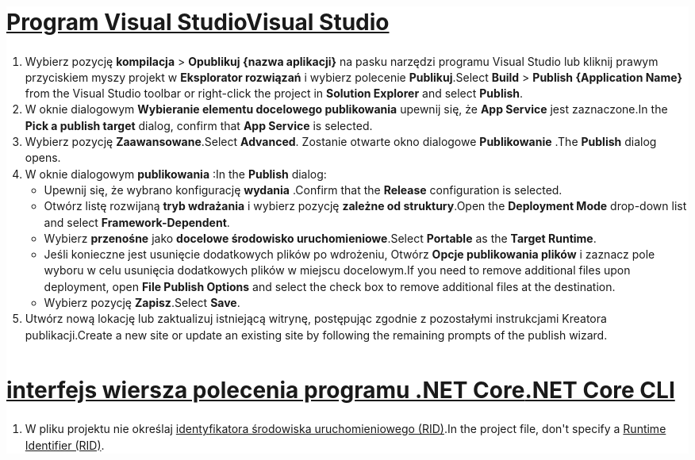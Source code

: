 # <a name="visual-studio"></a>[<span data-ttu-id="c1e0f-255">Program Visual Studio</span><span class="sxs-lookup"><span data-stu-id="c1e0f-255">Visual Studio</span></span>](#tab/visual-studio)

1. <span data-ttu-id="c1e0f-256">Wybierz pozycję **kompilacja**  >  **Opublikuj {nazwa aplikacji}** na pasku narzędzi programu Visual Studio lub kliknij prawym przyciskiem myszy projekt w **Eksplorator rozwiązań** i wybierz polecenie **Publikuj**.</span><span class="sxs-lookup"><span data-stu-id="c1e0f-256">Select **Build** > **Publish {Application Name}** from the Visual Studio toolbar or right-click the project in **Solution Explorer** and select **Publish**.</span></span>
1. <span data-ttu-id="c1e0f-257">W oknie dialogowym **Wybieranie elementu docelowego publikowania** upewnij się, że **App Service** jest zaznaczone.</span><span class="sxs-lookup"><span data-stu-id="c1e0f-257">In the **Pick a publish target** dialog, confirm that **App Service** is selected.</span></span>
1. <span data-ttu-id="c1e0f-258">Wybierz pozycję **Zaawansowane**.</span><span class="sxs-lookup"><span data-stu-id="c1e0f-258">Select **Advanced**.</span></span> <span data-ttu-id="c1e0f-259">Zostanie otwarte okno dialogowe **Publikowanie** .</span><span class="sxs-lookup"><span data-stu-id="c1e0f-259">The **Publish** dialog opens.</span></span>
1. <span data-ttu-id="c1e0f-260">W oknie dialogowym **publikowania** :</span><span class="sxs-lookup"><span data-stu-id="c1e0f-260">In the **Publish** dialog:</span></span>
   * <span data-ttu-id="c1e0f-261">Upewnij się, że wybrano konfigurację **wydania** .</span><span class="sxs-lookup"><span data-stu-id="c1e0f-261">Confirm that the **Release** configuration is selected.</span></span>
   * <span data-ttu-id="c1e0f-262">Otwórz listę rozwijaną **tryb wdrażania** i wybierz pozycję **zależne od struktury**.</span><span class="sxs-lookup"><span data-stu-id="c1e0f-262">Open the **Deployment Mode** drop-down list and select **Framework-Dependent**.</span></span>
   * <span data-ttu-id="c1e0f-263">Wybierz **przenośne** jako **docelowe środowisko uruchomieniowe**.</span><span class="sxs-lookup"><span data-stu-id="c1e0f-263">Select **Portable** as the **Target Runtime**.</span></span>
   * <span data-ttu-id="c1e0f-264">Jeśli konieczne jest usunięcie dodatkowych plików po wdrożeniu, Otwórz **Opcje publikowania plików** i zaznacz pole wyboru w celu usunięcia dodatkowych plików w miejscu docelowym.</span><span class="sxs-lookup"><span data-stu-id="c1e0f-264">If you need to remove additional files upon deployment, open **File Publish Options** and select the check box to remove additional files at the destination.</span></span>
   * <span data-ttu-id="c1e0f-265">Wybierz pozycję **Zapisz**.</span><span class="sxs-lookup"><span data-stu-id="c1e0f-265">Select **Save**.</span></span>
1. <span data-ttu-id="c1e0f-266">Utwórz nową lokację lub zaktualizuj istniejącą witrynę, postępując zgodnie z pozostałymi instrukcjami Kreatora publikacji.</span><span class="sxs-lookup"><span data-stu-id="c1e0f-266">Create a new site or update an existing site by following the remaining prompts of the publish wizard.</span></span>

# <a name="net-core-cli"></a>[<span data-ttu-id="c1e0f-267">interfejs wiersza polecenia programu .NET Core</span><span class="sxs-lookup"><span data-stu-id="c1e0f-267">.NET Core CLI</span></span>](#tab/netcore-cli/)

1. <span data-ttu-id="c1e0f-268">W pliku projektu nie określaj [identyfikatora środowiska uruchomieniowego (RID)](/dotnet/core/rid-catalog).</span><span class="sxs-lookup"><span data-stu-id="c1e0f-268">In the project file, don't specify a [Runtime Identifier (RID)](/dotnet/core/rid-catalog).</span></span>
